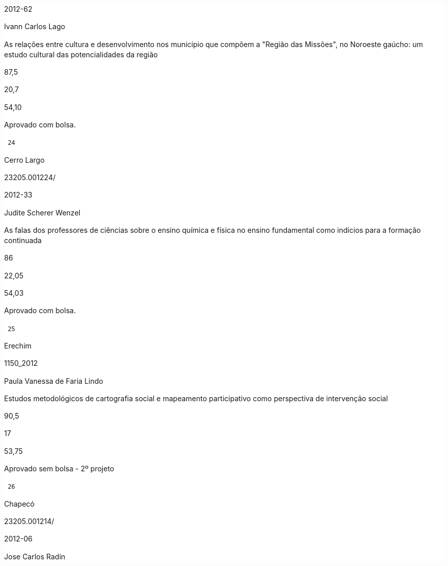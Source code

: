  2012-62

   Ivann Carlos Lago

   As relações entre cultura e desenvolvimento nos município que compõem a "Região das Missões", no Noroeste gaúcho: um estudo cultural das potencialidades da região

   87,5

   20,7

   54,10

   Aprovado com bolsa.

     24

   Cerro Largo

   23205.001224/

 2012-33

   Judite Scherer Wenzel

   As falas dos professores de ciências sobre o ensino química e física no ensino fundamental como indícios para a formação continuada

   86

   22,05

   54,03

   Aprovado com bolsa.

     25

   Erechim

   1150\_2012

   Paula Vanessa de Faria Lindo

   Estudos metodológicos de cartografia social e mapeamento participativo como perspectiva de intervenção social

   90,5

   17

   53,75

   Aprovado sem bolsa - 2º projeto

     26

   Chapecó

   23205.001214/

 2012-06

   Jose Carlos Radin
